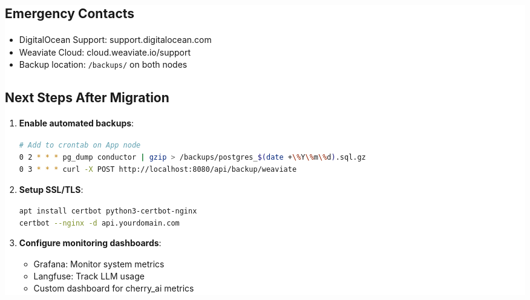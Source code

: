 ## Emergency Contacts

- DigitalOcean Support: support.digitalocean.com
- Weaviate Cloud: cloud.weaviate.io/support
- Backup location: `/backups/` on both nodes

## Next Steps After Migration

1. **Enable automated backups**:
   ```bash
   # Add to crontab on App node
   0 2 * * * pg_dump conductor | gzip > /backups/postgres_$(date +\%Y\%m\%d).sql.gz
   0 3 * * * curl -X POST http://localhost:8080/api/backup/weaviate
   ```

2. **Setup SSL/TLS**:
   ```bash
   apt install certbot python3-certbot-nginx
   certbot --nginx -d api.yourdomain.com
   ```

3. **Configure monitoring dashboards**:
   - Grafana: Monitor system metrics
   - Langfuse: Track LLM usage
   - Custom dashboard for cherry_ai metrics
